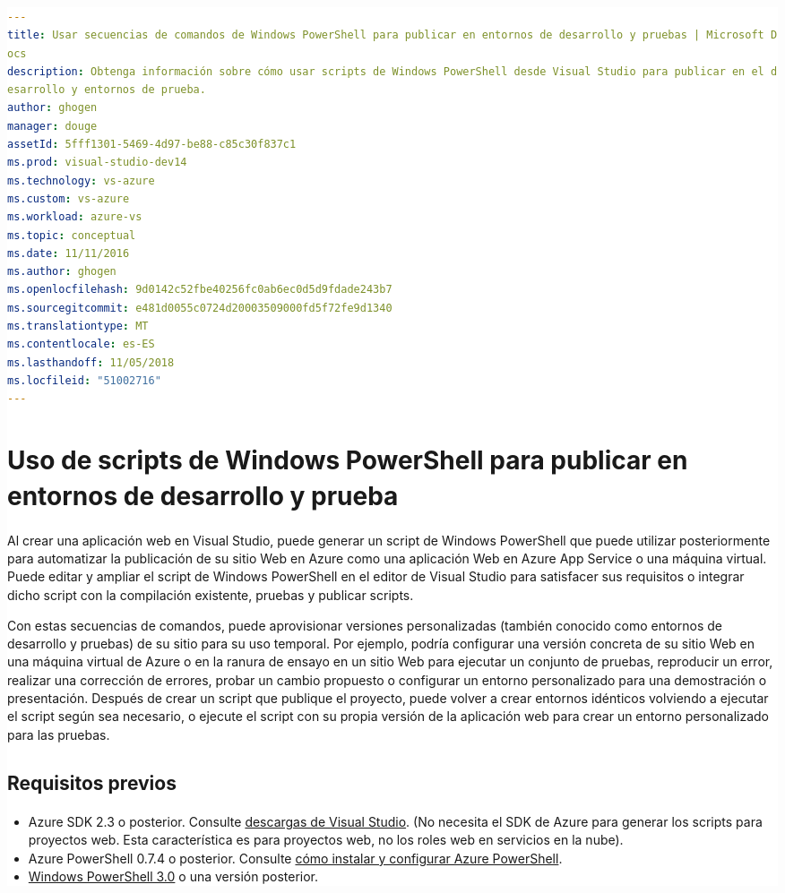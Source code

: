```yaml
---
title: Usar secuencias de comandos de Windows PowerShell para publicar en entornos de desarrollo y pruebas | Microsoft Docs
description: Obtenga información sobre cómo usar scripts de Windows PowerShell desde Visual Studio para publicar en el desarrollo y entornos de prueba.
author: ghogen
manager: douge
assetId: 5fff1301-5469-4d97-be88-c85c30f837c1
ms.prod: visual-studio-dev14
ms.technology: vs-azure
ms.custom: vs-azure
ms.workload: azure-vs
ms.topic: conceptual
ms.date: 11/11/2016
ms.author: ghogen
ms.openlocfilehash: 9d0142c52fbe40256fc0ab6ec0d5d9fdade243b7
ms.sourcegitcommit: e481d0055c0724d20003509000fd5f72fe9d1340
ms.translationtype: MT
ms.contentlocale: es-ES
ms.lasthandoff: 11/05/2018
ms.locfileid: "51002716"
---
```

# <a name="using-windows-powershell-scripts-to-publish-to-dev-and-test-environments"></a>Uso de scripts de Windows PowerShell para publicar en entornos de desarrollo y prueba

Al crear una aplicación web en Visual Studio, puede generar un script de Windows PowerShell que puede utilizar posteriormente para automatizar la publicación de su sitio Web en Azure como una aplicación Web en Azure App Service o una máquina virtual. Puede editar y ampliar el script de Windows PowerShell en el editor de Visual Studio para satisfacer sus requisitos o integrar dicho script con la compilación existente, pruebas y publicar scripts.

Con estas secuencias de comandos, puede aprovisionar versiones personalizadas (también conocido como entornos de desarrollo y pruebas) de su sitio para su uso temporal. Por ejemplo, podría configurar una versión concreta de su sitio Web en una máquina virtual de Azure o en la ranura de ensayo en un sitio Web para ejecutar un conjunto de pruebas, reproducir un error, realizar una corrección de errores, probar un cambio propuesto o configurar un entorno personalizado para una demostración o presentación. Después de crear un script que publique el proyecto, puede volver a crear entornos idénticos volviendo a ejecutar el script según sea necesario, o ejecute el script con su propia versión de la aplicación web para crear un entorno personalizado para las pruebas.

## <a name="prerequisites"></a>Requisitos previos

* Azure SDK 2.3 o posterior. Consulte [descargas de Visual Studio](http://go.microsoft.com/fwlink/?LinkID=624384). (No necesita el SDK de Azure para generar los scripts para proyectos web. Esta característica es para proyectos web, no los roles web en servicios en la nube).
* Azure PowerShell 0.7.4 o posterior. Consulte [cómo instalar y configurar Azure PowerShell](/powershell/azure/overview).
* [Windows PowerShell 3.0](http://go.microsoft.com/?linkid=9811175) o una versión posterior.
